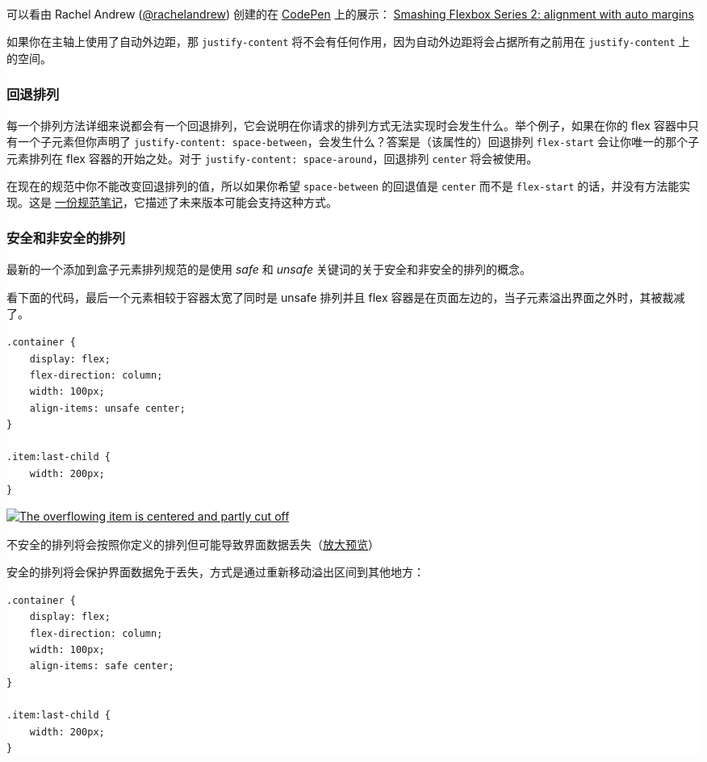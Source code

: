 可以看由 Rachel Andrew ([@rachelandrew](https://codepen.io/rachelandrew)) 创建的在 [CodePen](https://codepen.io) 上的展示： [Smashing Flexbox Series 2: alignment with auto margins](https://codepen.io/rachelandrew/pen/oMJROm) 

如果你在主轴上使用了自动外边距，那 `justify-content` 将不会有任何作用，因为自动外边距将会占据所有之前用在 `justify-content` 上的空间。

### 回退排列

每一个排列方法详细来说都会有一个回退排列，它会说明在你请求的排列方式无法实现时会发生什么。举个例子，如果在你的 flex 容器中只有一个子元素但你声明了 `justify-content: space-between`，会发生什么？答案是（该属性的）回退排列 `flex-start` 会让你唯一的那个子元素排列在 flex 容器的开始之处。对于	`justify-content: space-around`，回退排列 `center` 将会被使用。

在现在的规范中你不能改变回退排列的值，所以如果你希望 `space-between` 的回退值是 `center` 而不是 `flex-start` 的话，并没有方法能实现。这是 [一份规范笔记](https://www.w3.org/TR/css-align-3/#distribution-values)，它描述了未来版本可能会支持这种方式。

### 安全和非安全的排列

最新的一个添加到盒子元素排列规范的是使用 *safe* 和 *unsafe* 关键词的关于安全和非安全的排列的概念。

看下面的代码，最后一个元素相较于容器太宽了同时是 unsafe 排列并且 flex 容器是在页面左边的，当子元素溢出界面之外时，其被裁减了。

```
.container {  
    display: flex;
    flex-direction: column;
    width: 100px;
    align-items: unsafe center;
}

.item:last-child {
    width: 200px;
}
```

[![The overflowing item is centered and partly cut off](https://res.cloudinary.com/indysigner/image/fetch/f_auto,q_auto/w_400/https://cloud.netlifyusercontent.com/assets/344dbf88-fdf9-42bb-adb4-46f01eedd629/54359e1a-e4e4-445a-8fcc-e4ef59591bad/unsafe-alignment.png)](https://cloud.netlifyusercontent.com/assets/344dbf88-fdf9-42bb-adb4-46f01eedd629/54359e1a-e4e4-445a-8fcc-e4ef59591bad/unsafe-alignment.png) 

不安全的排列将会按照你定义的排列但可能导致界面数据丢失（[放大预览](https://cloud.netlifyusercontent.com/assets/344dbf88-fdf9-42bb-adb4-46f01eedd629/54359e1a-e4e4-445a-8fcc-e4ef59591bad/unsafe-alignment.png)）

安全的排列将会保护界面数据免于丢失，方式是通过重新移动溢出区间到其他地方：

```
.container {  
    display: flex;
    flex-direction: column;
    width: 100px;
    align-items: safe center;
}

.item:last-child {
    width: 200px;
}
```
